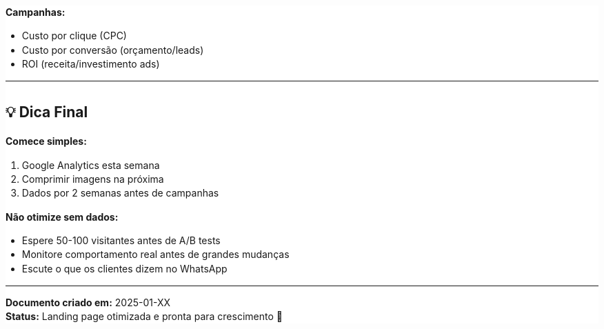 **Campanhas:**
- Custo por clique (CPC)
- Custo por conversão (orçamento/leads)
- ROI (receita/investimento ads)

---

## 💡 Dica Final

**Comece simples:**
1. Google Analytics esta semana
2. Comprimir imagens na próxima
3. Dados por 2 semanas antes de campanhas

**Não otimize sem dados:**
- Espere 50-100 visitantes antes de A/B tests
- Monitore comportamento real antes de grandes mudanças
- Escute o que os clientes dizem no WhatsApp

---

**Documento criado em:** 2025-01-XX  
**Status:** Landing page otimizada e pronta para crescimento 🚀
